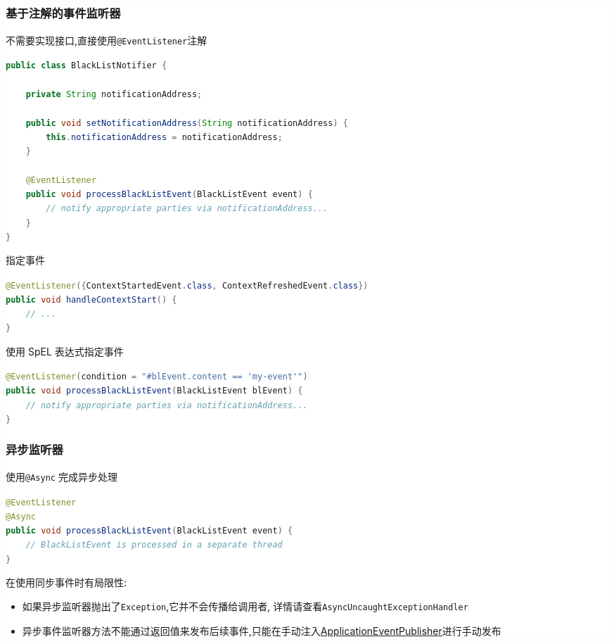 ### 基于注解的事件监听器

不需要实现接口,直接使用`@EventListener`注解

```java
public class BlackListNotifier {

    private String notificationAddress;

    public void setNotificationAddress(String notificationAddress) {
        this.notificationAddress = notificationAddress;
    }

    @EventListener
    public void processBlackListEvent(BlackListEvent event) {
        // notify appropriate parties via notificationAddress...
    }
}
```

指定事件

```java
@EventListener({ContextStartedEvent.class, ContextRefreshedEvent.class})
public void handleContextStart() {
    // ...
}
```

使用 SpEL 表达式指定事件

```java
@EventListener(condition = "#blEvent.content == 'my-event'")
public void processBlackListEvent(BlackListEvent blEvent) {
    // notify appropriate parties via notificationAddress...
}
```

### 异步监听器

使用`@Async` 完成异步处理

```java
@EventListener
@Async
public void processBlackListEvent(BlackListEvent event) {
    // BlackListEvent is processed in a separate thread
}
```

在使用同步事件时有局限性:

- 如果异步监听器抛出了`Exception`,它并不会传播给调用者, 详情请查看`AsyncUncaughtExceptionHandler`

- 异步事件监听器方法不能通过返回值来发布后续事件,只能在手动注入[ApplicationEventPublisher](https://docs.spring.io/spring-framework/docs/5.2.0.RELEASE/javadoc-api/org/springframework/aop/interceptor/AsyncUncaughtExceptionHandler.html)进行手动发布
